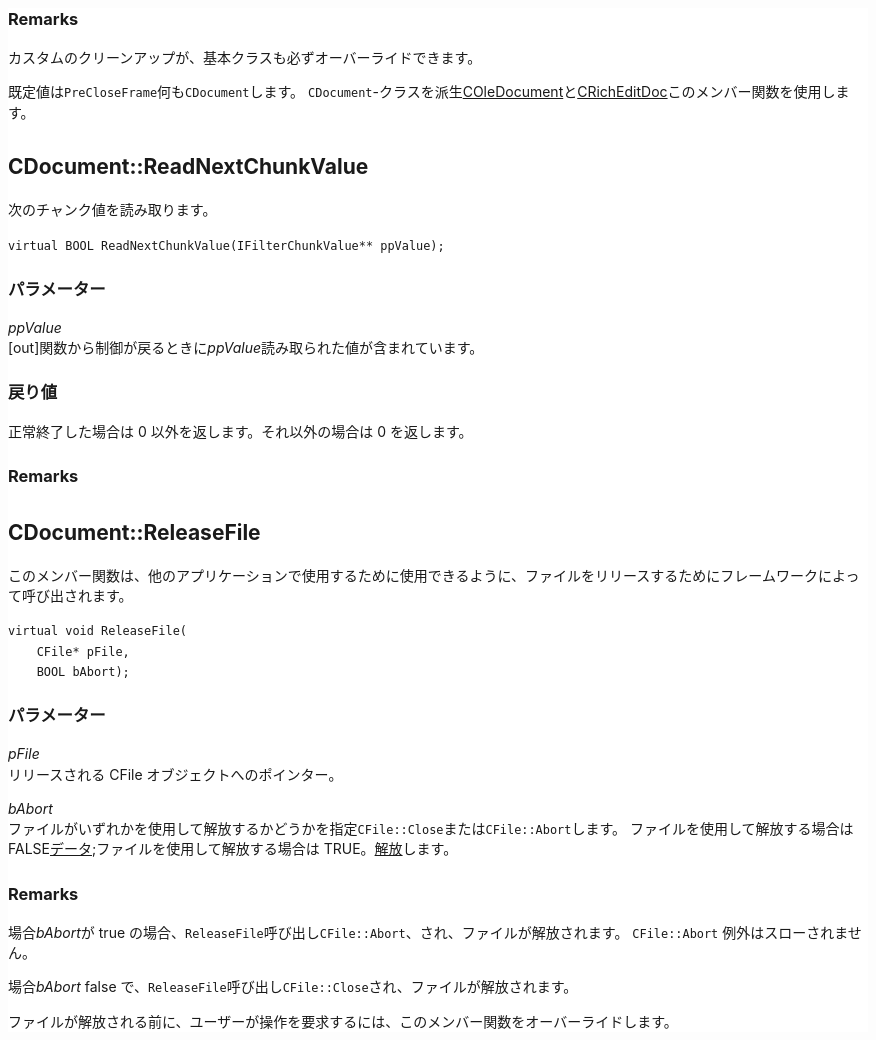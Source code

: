 ### <a name="remarks"></a>Remarks

カスタムのクリーンアップが、基本クラスも必ずオーバーライドできます。

既定値は`PreCloseFrame`何も`CDocument`します。 `CDocument`-クラスを派生[COleDocument](../../mfc/reference/coledocument-class.md)と[CRichEditDoc](../../mfc/reference/cricheditdoc-class.md)このメンバー関数を使用します。

##  <a name="readnextchunkvalue"></a>  CDocument::ReadNextChunkValue

次のチャンク値を読み取ります。

```
virtual BOOL ReadNextChunkValue(IFilterChunkValue** ppValue);
```

### <a name="parameters"></a>パラメーター

*ppValue*<br/>
[out]関数から制御が戻るときに*ppValue*読み取られた値が含まれています。

### <a name="return-value"></a>戻り値

正常終了した場合は 0 以外を返します。それ以外の場合は 0 を返します。

### <a name="remarks"></a>Remarks

##  <a name="releasefile"></a>  CDocument::ReleaseFile

このメンバー関数は、他のアプリケーションで使用するために使用できるように、ファイルをリリースするためにフレームワークによって呼び出されます。

```
virtual void ReleaseFile(
    CFile* pFile,
    BOOL bAbort);
```

### <a name="parameters"></a>パラメーター

*pFile*<br/>
リリースされる CFile オブジェクトへのポインター。

*bAbort*<br/>
ファイルがいずれかを使用して解放するかどうかを指定`CFile::Close`または`CFile::Abort`します。 ファイルを使用して解放する場合は FALSE[データ](../../mfc/reference/cfile-class.md#close);ファイルを使用して解放する場合は TRUE。[解放](../../mfc/reference/cfile-class.md#abort)します。

### <a name="remarks"></a>Remarks

場合*bAbort*が true の場合、`ReleaseFile`呼び出し`CFile::Abort`、され、ファイルが解放されます。 `CFile::Abort` 例外はスローされません。

場合*bAbort* false で、`ReleaseFile`呼び出し`CFile::Close`され、ファイルが解放されます。

ファイルが解放される前に、ユーザーが操作を要求するには、このメンバー関数をオーバーライドします。
